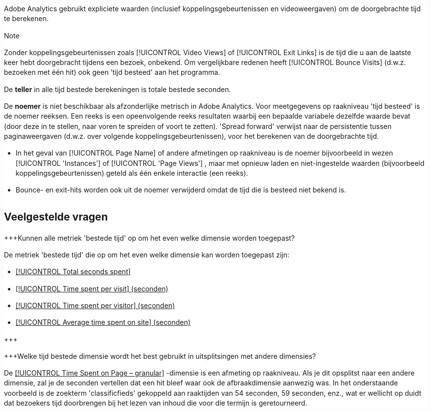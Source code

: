 Adobe Analytics gebruikt expliciete waarden (inclusief koppelingsgebeurtenissen en videoweergaven) om de doorgebrachte tijd te berekenen.

>[!NOTE]
>
>Zonder koppelingsgebeurtenissen zoals [!UICONTROL Video Views] of [!UICONTROL Exit Links] is de tijd die u aan de laatste keer hebt doorgebracht tijdens een bezoek, onbekend. Om vergelijkbare redenen heeft [!UICONTROL Bounce Visits] (d.w.z. bezoeken met één hit) ook geen &#39;tijd besteed&#39; aan het programma.

De **teller** in alle tijd bestede berekeningen is totale bestede seconden.

De **noemer** is niet beschikbaar als afzonderlijke metrisch in Adobe Analytics. Voor meetgegevens op raakniveau &#39;tijd besteed&#39; is de noemer reeksen. Een reeks is een opeenvolgende reeks resultaten waarbij een bepaalde variabele dezelfde waarde bevat (door deze in te stellen, naar voren te spreiden of voort te zetten). &#39;Spread forward&#39; verwijst naar de persistentie tussen paginaweergaven (d.w.z. over volgende koppelingsgebeurtenissen), voor het berekenen van de doorgebrachte tijd.

* In het geval van [!UICONTROL Page Name] of andere afmetingen op raakniveau is de noemer bijvoorbeeld in wezen [!UICONTROL 'Instances'] of [!UICONTROL 'Page Views'] , maar met opnieuw laden en niet-ingestelde waarden (bijvoorbeeld koppelingsgebeurtenissen) geteld als één enkele interactie (een reeks).

* Bounce- en exit-hits worden ook uit de noemer verwijderd omdat de tijd die is besteed niet bekend is.

## Veelgestelde vragen

+++Kunnen alle metriek &#39;bestede tijd&#39; op om het even welke dimensie worden toegepast?

De metriek &#39;bestede tijd&#39; die op om het even welke dimensie kan worden toegepast zijn:

* [[!UICONTROL Total seconds spent]](total-seconds-spent.md)

* [[!UICONTROL Time spent per visit] (seconden)](time-spent-per-visit.md)

* [[!UICONTROL Time spent per visitor] (seconden)](time-spent-per-visitor.md)

* [[!UICONTROL Average time spent on site] (seconden)](average-time-on-site.md)

+++

+++Welke tijd bestede dimensie wordt het best gebruikt in uitsplitsingen met andere dimensies?

De [[!UICONTROL Time Spent on Page – granular]](../dimensions/time-spent-on-page.md) -dimensie is een afmeting op raakniveau. Als je dit opsplitst naar een andere dimensie, zal je de seconden vertellen dat een hit bleef waar ook de afbraakdimensie aanwezig was.
In het onderstaande voorbeeld is de zoekterm &#39;classificfieds&#39; gekoppeld aan raaktijden van 54 seconden, 59 seconden, enz., wat er wellicht op duidt dat bezoekers tijd doorbrengen bij het lezen van inhoud die voor die termijn is geretourneerd.
